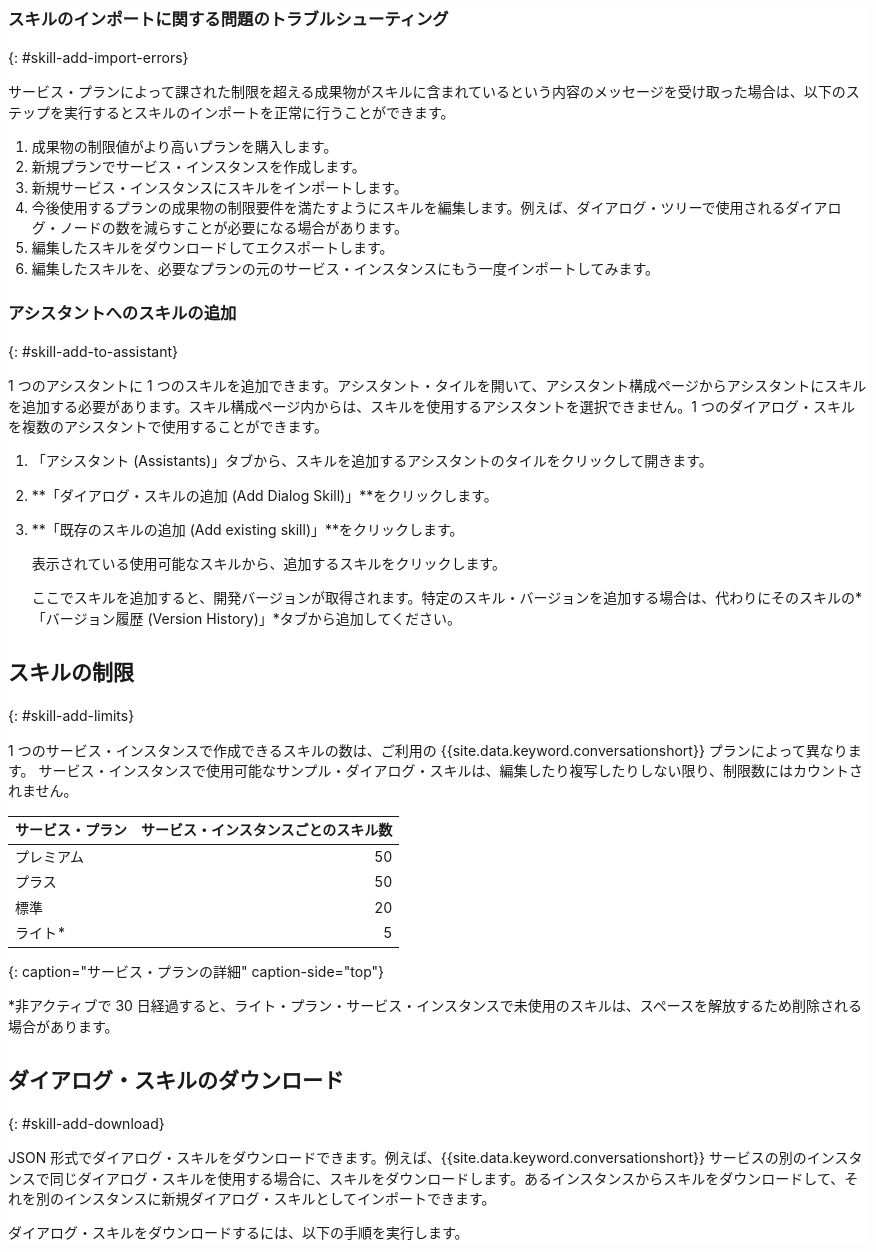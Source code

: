 ### スキルのインポートに関する問題のトラブルシューティング
{: #skill-add-import-errors}

サービス・プランによって課された制限を超える成果物がスキルに含まれているという内容のメッセージを受け取った場合は、以下のステップを実行するとスキルのインポートを正常に行うことができます。

1.  成果物の制限値がより高いプランを購入します。
1.  新規プランでサービス・インスタンスを作成します。
1.  新規サービス・インスタンスにスキルをインポートします。
1.  今後使用するプランの成果物の制限要件を満たすようにスキルを編集します。例えば、ダイアログ・ツリーで使用されるダイアログ・ノードの数を減らすことが必要になる場合があります。
1.  編集したスキルをダウンロードしてエクスポートします。
1.  編集したスキルを、必要なプランの元のサービス・インスタンスにもう一度インポートしてみます。

### アシスタントへのスキルの追加
{: #skill-add-to-assistant}

1 つのアシスタントに 1 つのスキルを追加できます。アシスタント・タイルを開いて、アシスタント構成ページからアシスタントにスキルを追加する必要があります。スキル構成ページ内からは、スキルを使用するアシスタントを選択できません。1 つのダイアログ・スキルを複数のアシスタントで使用することができます。

1.  「アシスタント (Assistants)」タブから、スキルを追加するアシスタントのタイルをクリックして開きます。

1.  **「ダイアログ・スキルの追加 (Add Dialog Skill)」**をクリックします。

1.  **「既存のスキルの追加 (Add existing skill)」**をクリックします。

    表示されている使用可能なスキルから、追加するスキルをクリックします。

    ここでスキルを追加すると、開発バージョンが取得されます。特定のスキル・バージョンを追加する場合は、代わりにそのスキルの*「バージョン履歴 (Version History)」*タブから追加してください。

## スキルの制限
{: #skill-add-limits}

1 つのサービス・インスタンスで作成できるスキルの数は、ご利用の {{site.data.keyword.conversationshort}} プランによって異なります。 サービス・インスタンスで使用可能なサンプル・ダイアログ・スキルは、編集したり複写したりしない限り、制限数にはカウントされません。

| サービス・プラン     | サービス・インスタンスごとのスキル数 |
|------------------|----------------------------:|
| プレミアム          |                          50 |
| プラス             |                          50 |
| 標準         |                          20 |
| ライト*            |                           5 |
{: caption="サービス・プランの詳細" caption-side="top"}

*非アクティブで 30 日経過すると、ライト・プラン・サービス・インスタンスで未使用のスキルは、スペースを解放するため削除される場合があります。

## ダイアログ・スキルのダウンロード
{: #skill-add-download}

JSON 形式でダイアログ・スキルをダウンロードできます。例えば、{{site.data.keyword.conversationshort}} サービスの別のインスタンスで同じダイアログ・スキルを使用する場合に、スキルをダウンロードします。あるインスタンスからスキルをダウンロードして、それを別のインスタンスに新規ダイアログ・スキルとしてインポートできます。

ダイアログ・スキルをダウンロードするには、以下の手順を実行します。
